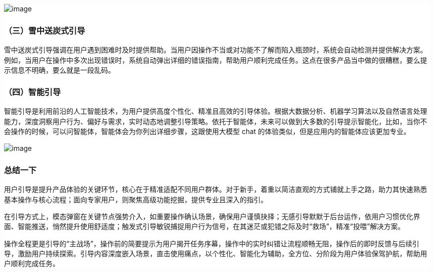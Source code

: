 ![image](https://prod-files-secure.s3.us-west-2.amazonaws.com/a7a0cc5a-89b9-4cda-8686-1fba0ca52f40/85f7fa4c-9228-4b10-87eb-4933cdb6c8b5/image.png?X-Amz-Algorithm=AWS4-HMAC-SHA256&X-Amz-Content-Sha256=UNSIGNED-PAYLOAD&X-Amz-Credential=ASIAZI2LB466ZQNXAICP%2F20250419%2Fus-west-2%2Fs3%2Faws4_request&X-Amz-Date=20250419T013749Z&X-Amz-Expires=3600&X-Amz-Security-Token=IQoJb3JpZ2luX2VjEPn%2F%2F%2F%2F%2F%2F%2F%2F%2F%2FwEaCXVzLXdlc3QtMiJIMEYCIQD0PBhZv0uYAHw7JC0pAq0QRy3kq4BDWJUEWfGnBy5lmwIhAKFVVTLaGITtLYP7cwj44IHOWQNeLNZezMvRL8AXPC72KogECIL%2F%2F%2F%2F%2F%2F%2F%2F%2F%2FwEQABoMNjM3NDIzMTgzODA1IgzqLvWiEpvv5u%2B868Eq3AOSyQ4UbpKuvBXJFqO7EjXHt5u7uapZ%2Bx7UezyHs%2BtrdgLoj1uQNNqq29Eu4lYGe%2Bh9DhmrB80FFx%2FH%2BPf9S7YOi6d1zPmqUBVG5Y9Xafg1MuH1KG3WiV3TYd%2F0EVvQa1Yb3dZK9guvJg13zrMwU3DfH3raYrVkCNx2TOPo7on6tCHdXiB%2Fd05c5LdleV6Q7X2NPmUEc%2BqHhnW85QQVu9YLWo7A3KXVCcR7K%2BMvhesqh0zk9xCZis0GQQLGg3WKag2M0rcZi5z6hs1woDMloJARGuXXguDEyGLW49MqN78Rf9NOxefmJzJ7EmW7MjGDCspqy5iZLgbPjkCnzo5QfX5Oly5a9e%2BcjdDHNYQcjk3Y9EAwskhHTBha%2FeIH5ZgJq6vmA2GDI%2Br9a%2Fc7JWOg5GZNU1ajYwiu46avEg1UBY%2B8j59DHj1wNS9K9kEWd6jKWIBuMqpdr8abV3CCZE%2FXaVrQRtgwhWqAKVHfRcx3pUbaRKdd2uBYYGzjX%2FjF1s2pMsGP7r8JPmtLCSYXkIXgeZ60%2F6mulG4FUSd%2FgF0WHTKnjMmwM%2FJd0Fy96Zs3eF5nlWF9NOVHthupCzWBCkwfvsY695X5WfCsNWMezfKJU8kdUzzh2sF9vRtxvO581TCp6ovABjqkAe62UxhVRz0we%2FooJAGZRyZ1fRfZZzQEZJ10fYu4kyvEWQ5u9dlI0ZWE27WpHlv2jTdjRpepG%2F0T9cVlraFLRYaaXH1%2FVwdAS1L25DmIIz2K8i2QIRkz4szy%2BQGMHT%2Fn67nXnPDNzIKUnSL5g9axTGgXmU2Npy9R5FEqke1iBfL3HkvD9nBS9fINQwYevEpnbbhvz4JAlNHyDHbPS%2BkC1LQ%2FJ9w5&X-Amz-Signature=e0cbb00bf3df4081db826fd4b5928487b25e230ee4e411c8a4a23d3a33dc612b&X-Amz-SignedHeaders=host&x-id=GetObject)

### （三）雪中送炭式引导

雪中送炭式引导强调在用户遇到困难时及时提供帮助。当用户因操作不当或对功能不了解而陷入瓶颈时，系统会自动检测并提供解决方案。例如，当用户在操作中多次出现错误时，系统自动弹出详细的错误指南，帮助用户顺利完成任务。这点在很多产品当中做的很糟糕，要么提示信息不明确，要么就是一段乱码。

### （四）智能引导

智能引导是利用前沿的人工智能技术，为用户提供高度个性化、精准且高效的引导体验。根据大数据分析、机器学习算法以及自然语言处理能力，深度洞察用户行为、偏好与需求，实时动态地调整引导策略。依托于智能体，未来可以做到大多数的引导提示智能化，比如，当你不会操作的时候，可以问智能体，智能体会为你列出详细步骤，这跟使用大模型 chat 的体验类似，但是应用内的智能体应该更加专业。

![image](https://prod-files-secure.s3.us-west-2.amazonaws.com/a7a0cc5a-89b9-4cda-8686-1fba0ca52f40/b922e128-6bb2-49d8-bcd6-bbc26a8a1cbd/image.png?X-Amz-Algorithm=AWS4-HMAC-SHA256&X-Amz-Content-Sha256=UNSIGNED-PAYLOAD&X-Amz-Credential=ASIAZI2LB466ZQNXAICP%2F20250419%2Fus-west-2%2Fs3%2Faws4_request&X-Amz-Date=20250419T013749Z&X-Amz-Expires=3600&X-Amz-Security-Token=IQoJb3JpZ2luX2VjEPn%2F%2F%2F%2F%2F%2F%2F%2F%2F%2FwEaCXVzLXdlc3QtMiJIMEYCIQD0PBhZv0uYAHw7JC0pAq0QRy3kq4BDWJUEWfGnBy5lmwIhAKFVVTLaGITtLYP7cwj44IHOWQNeLNZezMvRL8AXPC72KogECIL%2F%2F%2F%2F%2F%2F%2F%2F%2F%2FwEQABoMNjM3NDIzMTgzODA1IgzqLvWiEpvv5u%2B868Eq3AOSyQ4UbpKuvBXJFqO7EjXHt5u7uapZ%2Bx7UezyHs%2BtrdgLoj1uQNNqq29Eu4lYGe%2Bh9DhmrB80FFx%2FH%2BPf9S7YOi6d1zPmqUBVG5Y9Xafg1MuH1KG3WiV3TYd%2F0EVvQa1Yb3dZK9guvJg13zrMwU3DfH3raYrVkCNx2TOPo7on6tCHdXiB%2Fd05c5LdleV6Q7X2NPmUEc%2BqHhnW85QQVu9YLWo7A3KXVCcR7K%2BMvhesqh0zk9xCZis0GQQLGg3WKag2M0rcZi5z6hs1woDMloJARGuXXguDEyGLW49MqN78Rf9NOxefmJzJ7EmW7MjGDCspqy5iZLgbPjkCnzo5QfX5Oly5a9e%2BcjdDHNYQcjk3Y9EAwskhHTBha%2FeIH5ZgJq6vmA2GDI%2Br9a%2Fc7JWOg5GZNU1ajYwiu46avEg1UBY%2B8j59DHj1wNS9K9kEWd6jKWIBuMqpdr8abV3CCZE%2FXaVrQRtgwhWqAKVHfRcx3pUbaRKdd2uBYYGzjX%2FjF1s2pMsGP7r8JPmtLCSYXkIXgeZ60%2F6mulG4FUSd%2FgF0WHTKnjMmwM%2FJd0Fy96Zs3eF5nlWF9NOVHthupCzWBCkwfvsY695X5WfCsNWMezfKJU8kdUzzh2sF9vRtxvO581TCp6ovABjqkAe62UxhVRz0we%2FooJAGZRyZ1fRfZZzQEZJ10fYu4kyvEWQ5u9dlI0ZWE27WpHlv2jTdjRpepG%2F0T9cVlraFLRYaaXH1%2FVwdAS1L25DmIIz2K8i2QIRkz4szy%2BQGMHT%2Fn67nXnPDNzIKUnSL5g9axTGgXmU2Npy9R5FEqke1iBfL3HkvD9nBS9fINQwYevEpnbbhvz4JAlNHyDHbPS%2BkC1LQ%2FJ9w5&X-Amz-Signature=33ec9b2e882e9544e61ec1f2e0d8c4c72d9f0212699aa07210656548bd02b2a9&X-Amz-SignedHeaders=host&x-id=GetObject)

### 总结一下

用户引导是提升产品体验的关键环节，核心在于精准适配不同用户群体。对于新手，着重以简洁直观的方式铺就上手之路，助力其快速熟悉基本操作与核心流程；面向专家用户，则聚焦高级功能挖掘，提供专业且深入的指引。

在引导方式上，模态弹窗在关键节点强势介入，如重要操作确认场景，确保用户谨慎抉择；无感引导默默于后台运作，依用户习惯优化界面、智能推送，悄然提升使用舒适度；触发式引导敏锐捕捉用户行为信号，在其迷茫或犯错之际及时“救场”，精准“投喂”解决方案。

操作全程更是引导的“主战场”，操作前的简要提示为用户揭开任务序幕，操作中的实时纠错让流程顺畅无阻，操作后的即时反馈与后续引导，激励用户持续探索。引导内容深度嵌入场景，直击使用痛点，以个性化、智能化为辅助，全方位、分阶段为用户体验保驾护航，帮助用户顺利完成任务。